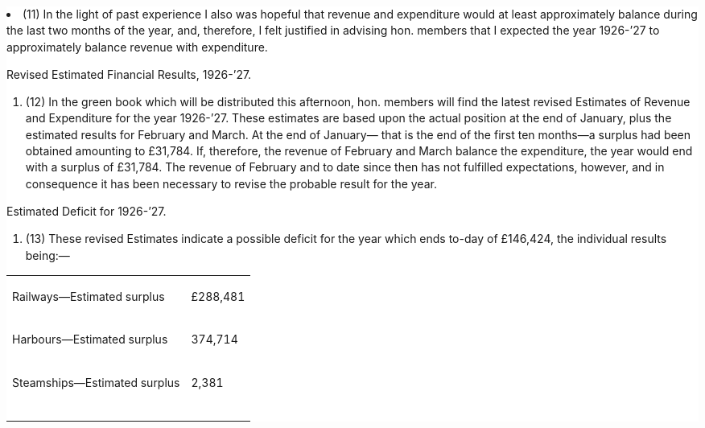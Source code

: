<li>(11) In the light of past experience I also was hopeful that revenue and expenditure would at least approximately balance during the last two months of the year, and, therefore, I felt justified in advising hon. members that I expected the year 1926-&#x2019;27 to approximately balance revenue with expenditure.</li>

</ol>

</debateSection>

<debateSection name="#revised_estimated_financial_results_1926-&#x2019;27">

<heading>Revised Estimated Financial Results, 1926-&#x2019;27.</heading>

<ol><li>(12) In the green book which will be distributed this afternoon, hon. members will find the latest revised Estimates of Revenue and Expenditure for the year 1926-&#x2019;27. These estimates are based upon the actual position at the end of January, plus the estimated results for February and March. At the end of January&#x2014; that is the end of the first ten months&#x2014;a surplus had been obtained amounting to £31,784. If, therefore, the revenue of February and March balance the expenditure, the year would end with a surplus of £31,784. The revenue of February and to date since then has not fulfilled expectations, however, and in consequence it has been necessary to revise the probable result for the year.</li></ol>

</debateSection>

<debateSection name="#estimated_deficit_for_1926-&#x2019;27">

<heading><span class="col_2053-2054" refersTo="page_1097"/>Estimated Deficit for 1926-&#x2019;27.</heading>

<ol><li>(13) These revised Estimates indicate a possible deficit for the year which ends to-day of £146,424, the individual results being:&#x2014;</li></ol>

<table>

<tr>

<td><p>Railways&#x2014;Estimated surplus</p></td>

<td><p>£288,481</p></td>

</tr>

<tr>

<td><p>Harbours&#x2014;Estimated surplus</p></td>

<td><p>374,714</p></td>

</tr>

<tr>

<td><p>Steamships&#x2014;Estimated surplus</p></td>

<td><p>2,381</p></td>

</tr>

<tr>

<td><p></p></td>
